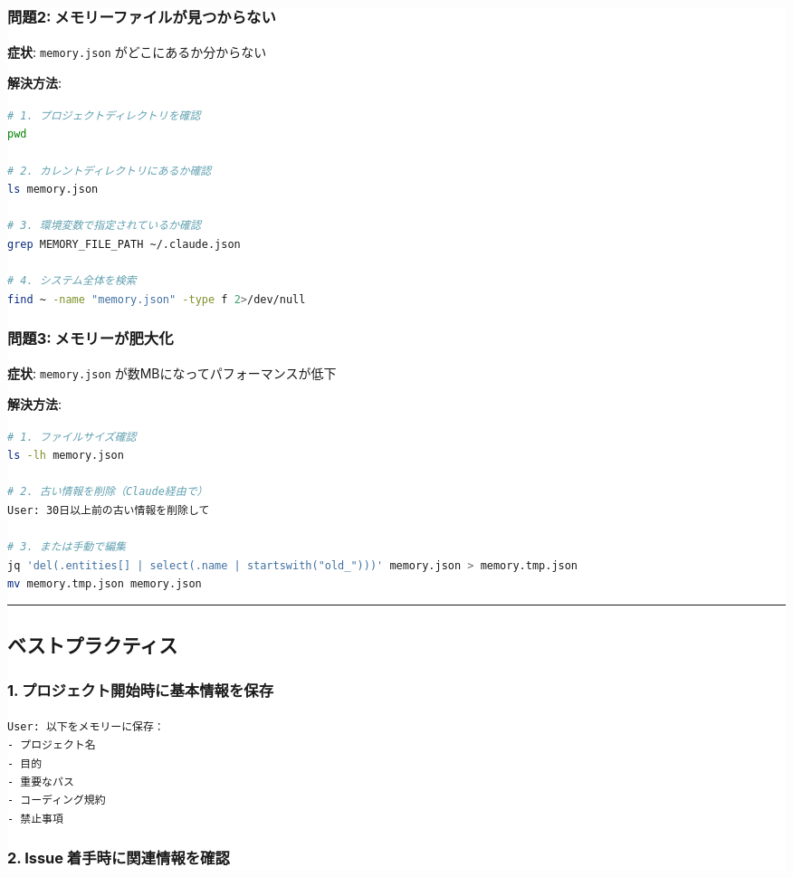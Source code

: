 ### 問題2: メモリーファイルが見つからない

**症状**: `memory.json` がどこにあるか分からない

**解決方法**:
```bash
# 1. プロジェクトディレクトリを確認
pwd

# 2. カレントディレクトリにあるか確認
ls memory.json

# 3. 環境変数で指定されているか確認
grep MEMORY_FILE_PATH ~/.claude.json

# 4. システム全体を検索
find ~ -name "memory.json" -type f 2>/dev/null
```

### 問題3: メモリーが肥大化

**症状**: `memory.json` が数MBになってパフォーマンスが低下

**解決方法**:
```bash
# 1. ファイルサイズ確認
ls -lh memory.json

# 2. 古い情報を削除（Claude経由で）
User: 30日以上前の古い情報を削除して

# 3. または手動で編集
jq 'del(.entities[] | select(.name | startswith("old_")))' memory.json > memory.tmp.json
mv memory.tmp.json memory.json
```

---

## ベストプラクティス

### 1. プロジェクト開始時に基本情報を保存

```
User: 以下をメモリーに保存：
- プロジェクト名
- 目的
- 重要なパス
- コーディング規約
- 禁止事項
```

### 2. Issue 着手時に関連情報を確認
